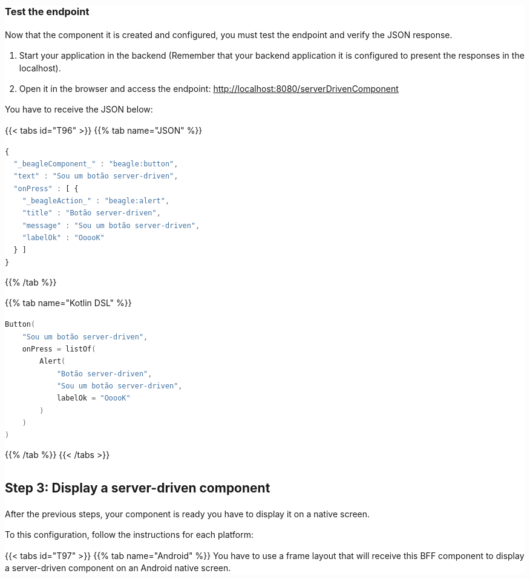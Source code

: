 ### Test the endpoint

Now that the component it is created and configured, you must test the endpoint and verify the JSON response.

1. Start your application in the backend \(Remember that your backend application it is configured to present the responses in the localhost\).

2. Open it in the browser and access the endpoint: [http://localhost:8080/serverDrivenComponent](http://localhost:8080/serverDrivenComponent)


You have to receive the JSON below:

{{< tabs id="T96" >}}
{{% tab name="JSON" %}}
```typescript
{
  "_beagleComponent_" : "beagle:button",
  "text" : "Sou um botão server-driven",
  "onPress" : [ {
    "_beagleAction_" : "beagle:alert",
    "title" : "Botão server-driven",
    "message" : "Sou um botão server-driven",
    "labelOk" : "OoooK"
  } ]
}
```
{{% /tab %}}

{{% tab name="Kotlin DSL" %}}
```kotlin
Button(
    "Sou um botão server-driven",
    onPress = listOf(
        Alert(
            "Botão server-driven",
            "Sou um botão server-driven",
            labelOk = "OoooK"
        )
    )
)
```
{{% /tab %}}
{{< /tabs >}}

## Step 3: Display a server-driven component

After the previous steps, your component is ready you have to display it on a native screen.

To this configuration, follow the instructions for each platform:

{{< tabs id="T97" >}}
{{% tab name="Android" %}}
You have to use a frame layout that will receive this BFF component to display a server-driven component on an Android native screen.
